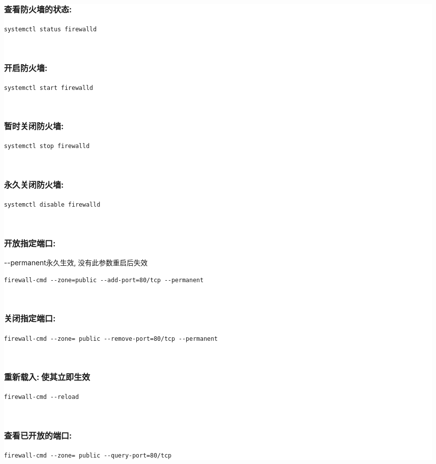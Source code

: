### **查看防火墙的状态:**  
```
systemctl status firewalld 
```

<br>

### **开启防火墙:** 
```
systemctl start firewalld
```

<br>

### **暂时关闭防火墙:**  
```
systemctl stop firewalld 
```

<br>

### **永久关闭防火墙:**  
```
systemctl disable firewalld
```

<br>

### **开放指定端口:**  
--permanent永久生效, 没有此参数重启后失效
```
firewall-cmd --zone=public --add-port=80/tcp --permanent    
```

<br>

### **关闭指定端口:**  
```
firewall-cmd --zone= public --remove-port=80/tcp --permanent
```

<br>

### **重新载入: 使其立即生效**  
```
firewall-cmd --reload
```

<br>

### **查看已开放的端口:**  
```
firewall-cmd --zone= public --query-port=80/tcp
```

